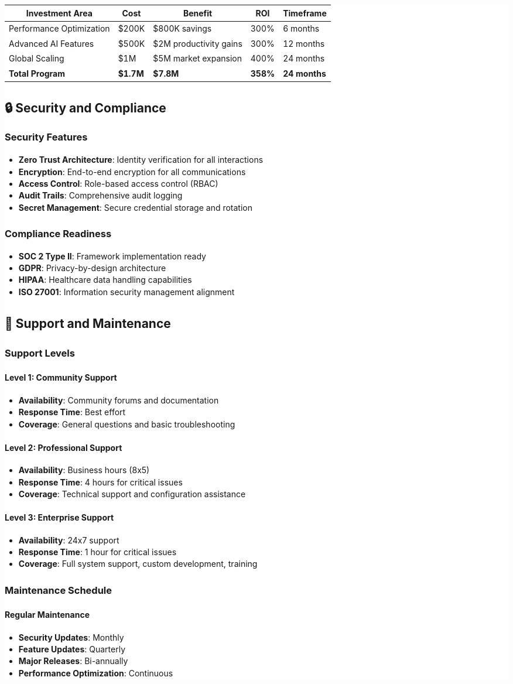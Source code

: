 | Investment Area | Cost | Benefit | ROI | Timeframe |
|----------------|------|---------|-----|-----------|
| Performance Optimization | $200K | $800K savings | 300% | 6 months |
| Advanced AI Features | $500K | $2M productivity gains | 300% | 12 months |
| Global Scaling | $1M | $5M market expansion | 400% | 24 months |
| **Total Program** | **$1.7M** | **$7.8M** | **358%** | **24 months** |

## 🔒 Security and Compliance

### Security Features
- **Zero Trust Architecture**: Identity verification for all interactions
- **Encryption**: End-to-end encryption for all communications
- **Access Control**: Role-based access control (RBAC)
- **Audit Trails**: Comprehensive audit logging
- **Secret Management**: Secure credential storage and rotation

### Compliance Readiness
- **SOC 2 Type II**: Framework implementation ready
- **GDPR**: Privacy-by-design architecture
- **HIPAA**: Healthcare data handling capabilities
- **ISO 27001**: Information security management alignment

## 🤝 Support and Maintenance

### Support Levels

#### Level 1: Community Support
- **Availability**: Community forums and documentation
- **Response Time**: Best effort
- **Coverage**: General questions and basic troubleshooting

#### Level 2: Professional Support
- **Availability**: Business hours (8x5)
- **Response Time**: 4 hours for critical issues
- **Coverage**: Technical support and configuration assistance

#### Level 3: Enterprise Support
- **Availability**: 24x7 support
- **Response Time**: 1 hour for critical issues
- **Coverage**: Full system support, custom development, training

### Maintenance Schedule

#### Regular Maintenance
- **Security Updates**: Monthly
- **Feature Updates**: Quarterly
- **Major Releases**: Bi-annually
- **Performance Optimization**: Continuous
